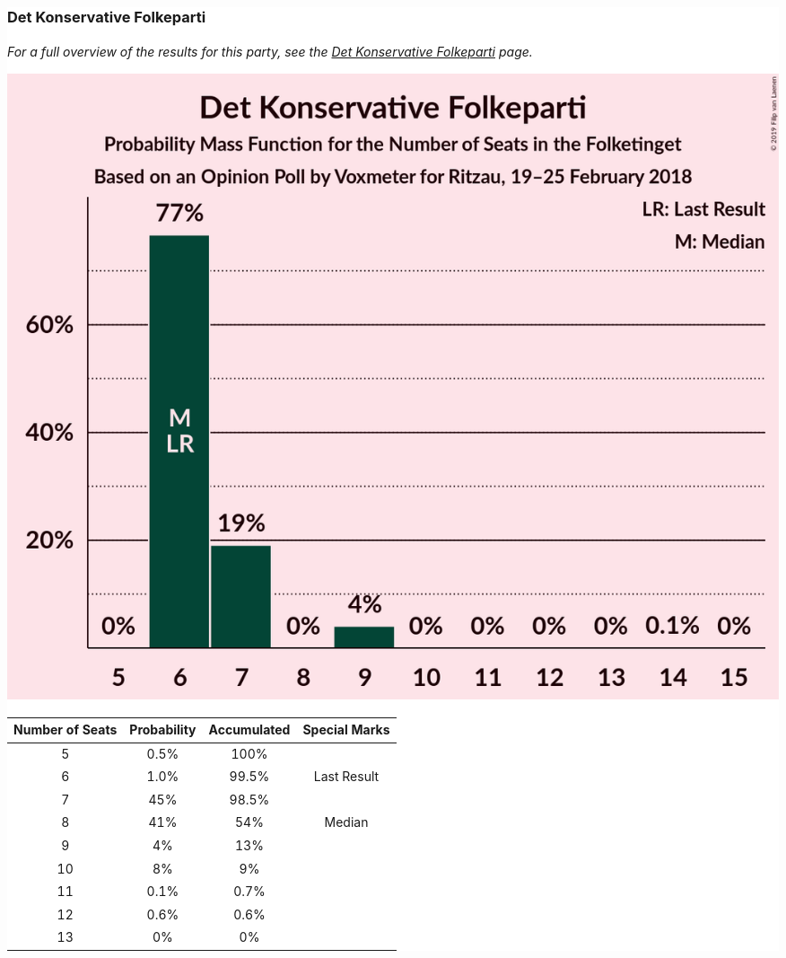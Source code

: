 ### Det Konservative Folkeparti

*For a full overview of the results for this party, see the [Det Konservative Folkeparti](party-detkonservativefolkeparti.html) page.*

![Graph with seats probability mass function not yet produced](2018-02-25-Voxmeter-seats-pmf-detkonservativefolkeparti.png "Seats Probability Mass Function")

| Number of Seats | Probability | Accumulated | Special Marks |
|:---------------:|:-----------:|:-----------:|:-------------:|
| 5 | 0.5% | 100% |  |
| 6 | 1.0% | 99.5% | Last Result |
| 7 | 45% | 98.5% |  |
| 8 | 41% | 54% | Median |
| 9 | 4% | 13% |  |
| 10 | 8% | 9% |  |
| 11 | 0.1% | 0.7% |  |
| 12 | 0.6% | 0.6% |  |
| 13 | 0% | 0% |  |
